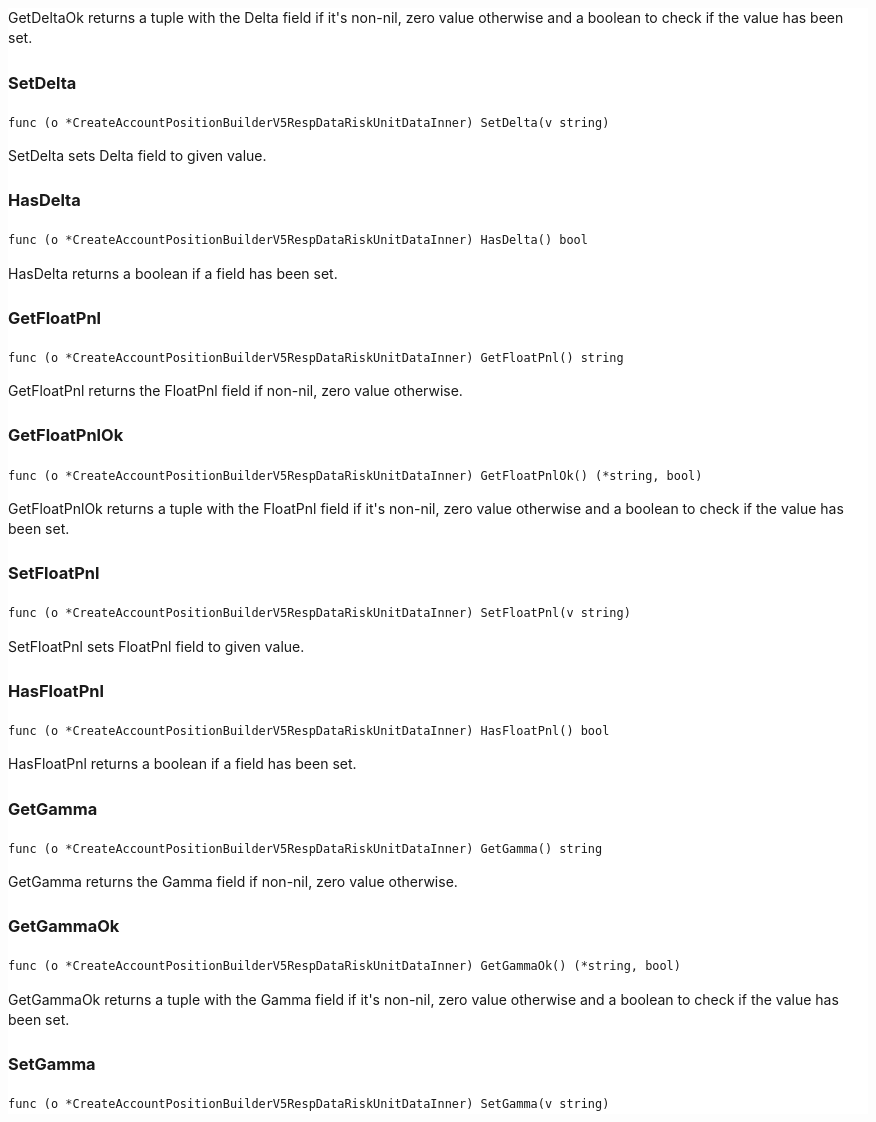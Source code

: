 GetDeltaOk returns a tuple with the Delta field if it's non-nil, zero value otherwise
and a boolean to check if the value has been set.

### SetDelta

`func (o *CreateAccountPositionBuilderV5RespDataRiskUnitDataInner) SetDelta(v string)`

SetDelta sets Delta field to given value.

### HasDelta

`func (o *CreateAccountPositionBuilderV5RespDataRiskUnitDataInner) HasDelta() bool`

HasDelta returns a boolean if a field has been set.

### GetFloatPnl

`func (o *CreateAccountPositionBuilderV5RespDataRiskUnitDataInner) GetFloatPnl() string`

GetFloatPnl returns the FloatPnl field if non-nil, zero value otherwise.

### GetFloatPnlOk

`func (o *CreateAccountPositionBuilderV5RespDataRiskUnitDataInner) GetFloatPnlOk() (*string, bool)`

GetFloatPnlOk returns a tuple with the FloatPnl field if it's non-nil, zero value otherwise
and a boolean to check if the value has been set.

### SetFloatPnl

`func (o *CreateAccountPositionBuilderV5RespDataRiskUnitDataInner) SetFloatPnl(v string)`

SetFloatPnl sets FloatPnl field to given value.

### HasFloatPnl

`func (o *CreateAccountPositionBuilderV5RespDataRiskUnitDataInner) HasFloatPnl() bool`

HasFloatPnl returns a boolean if a field has been set.

### GetGamma

`func (o *CreateAccountPositionBuilderV5RespDataRiskUnitDataInner) GetGamma() string`

GetGamma returns the Gamma field if non-nil, zero value otherwise.

### GetGammaOk

`func (o *CreateAccountPositionBuilderV5RespDataRiskUnitDataInner) GetGammaOk() (*string, bool)`

GetGammaOk returns a tuple with the Gamma field if it's non-nil, zero value otherwise
and a boolean to check if the value has been set.

### SetGamma

`func (o *CreateAccountPositionBuilderV5RespDataRiskUnitDataInner) SetGamma(v string)`

